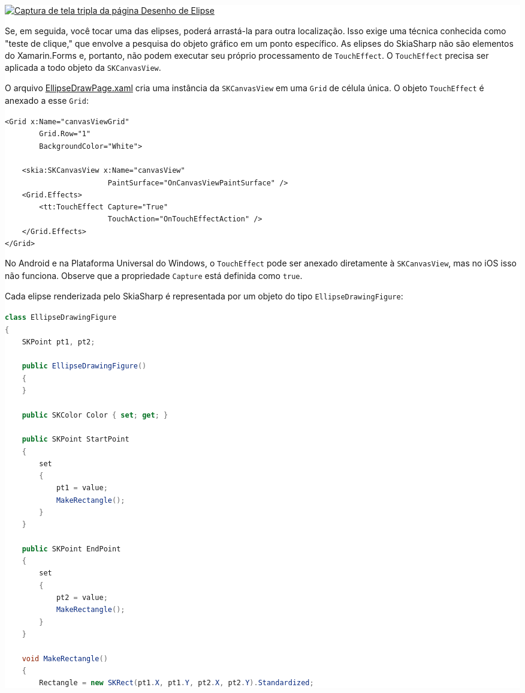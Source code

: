 [![](touch-tracking-images/ellipsedrawing-small.png "Captura de tela tripla da página Desenho de Elipse")](touch-tracking-images/ellipsedrawing-large.png#lightbox "Captura de tela tripla da página Desenho de Elipse")

Se, em seguida, você tocar uma das elipses, poderá arrastá-la para outra localização. Isso exige uma técnica conhecida como "teste de clique," que envolve a pesquisa do objeto gráfico em um ponto específico. As elipses do SkiaSharp não são elementos do Xamarin.Forms e, portanto, não podem executar seu próprio processamento de `TouchEffect`. O `TouchEffect` precisa ser aplicada a todo objeto da `SKCanvasView`.

O arquivo [EllipseDrawPage.xaml](https://github.com/xamarin/xamarin-forms-samples/blob/master/Effects/TouchTrackingEffectDemos/TouchTrackingEffectDemos/TouchTrackingEffectDemos/EllipseDrawingPage.xaml) cria uma instância da `SKCanvasView` em uma `Grid` de célula única. O objeto `TouchEffect` é anexado a esse `Grid`:

```xaml
<Grid x:Name="canvasViewGrid"
        Grid.Row="1"
        BackgroundColor="White">

    <skia:SKCanvasView x:Name="canvasView"
                        PaintSurface="OnCanvasViewPaintSurface" />
    <Grid.Effects>
        <tt:TouchEffect Capture="True"
                        TouchAction="OnTouchEffectAction" />
    </Grid.Effects>
</Grid>
```

No Android e na Plataforma Universal do Windows, o `TouchEffect` pode ser anexado diretamente à `SKCanvasView`, mas no iOS isso não funciona. Observe que a propriedade `Capture` está definida como `true`.

Cada elipse renderizada pelo SkiaSharp é representada por um objeto do tipo `EllipseDrawingFigure`:

```csharp
class EllipseDrawingFigure
{
    SKPoint pt1, pt2;

    public EllipseDrawingFigure()
    {
    }

    public SKColor Color { set; get; }

    public SKPoint StartPoint
    {
        set
        {
            pt1 = value;
            MakeRectangle();
        }
    }

    public SKPoint EndPoint
    {
        set
        {
            pt2 = value;
            MakeRectangle();
        }
    }

    void MakeRectangle()
    {
        Rectangle = new SKRect(pt1.X, pt1.Y, pt2.X, pt2.Y).Standardized;
```